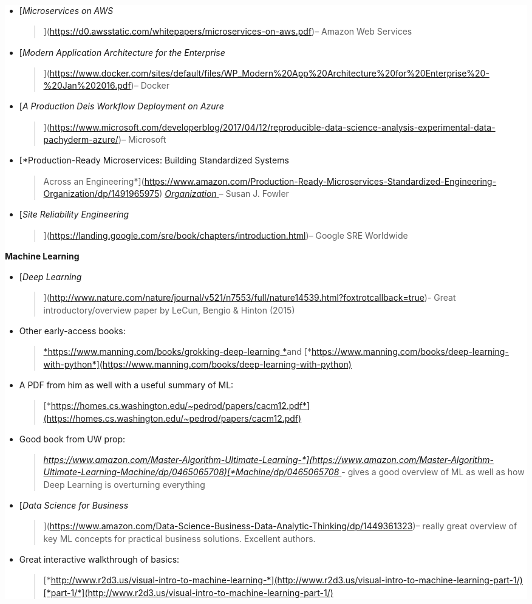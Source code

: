 -   [*Microservices on AWS*
    > ](https://d0.awsstatic.com/whitepapers/microservices-on-aws.pdf)–
    > Amazon Web Services

-   [*Modern Application Architecture for the Enterprise*
    > ](https://www.docker.com/sites/default/files/WP_Modern%20App%20Architecture%20for%20Enterprise%20-%20Jan%202016.pdf)–
    > Docker

-   [*A Production Deis Workflow Deployment on Azure*
    > ](https://www.microsoft.com/developerblog/2017/04/12/reproducible-data-science-analysis-experimental-data-pachyderm-azure/)–
    > Microsoft

-   [*Production-Ready Microservices: Building Standardized Systems
    > Across an
    > Engineering*](https://www.amazon.com/Production-Ready-Microservices-Standardized-Engineering-Organization/dp/1491965975)
    > [*Organization*
    > ](https://www.amazon.com/Production-Ready-Microservices-Standardized-Engineering-Organization/dp/1491965975)–
    > Susan J. Fowler

-   [*Site Reliability Engineering*
    > ](https://landing.google.com/sre/book/chapters/introduction.html)–
    > Google SRE Worldwide

**Machine Learning**

-   [*Deep Learning*
    > ](http://www.nature.com/nature/journal/v521/n7553/full/nature14539.html?foxtrotcallback=true)-
    > Great introductory/overview paper by LeCun, Bengio & Hinton (2015)

-   Other early-access books:
    > [*https://www.manning.com/books/grokking-deep-learning
    > *](https://www.manning.com/books/grokking-deep-learning)and
    > [*https://www.manning.com/books/deep-learning-with-python*](https://www.manning.com/books/deep-learning-with-python)

-   A PDF from him as well with a useful summary of ML:
    > [*https://homes.cs.washington.edu/~pedrod/papers/cacm12.pdf*](https://homes.cs.washington.edu/~pedrod/papers/cacm12.pdf)

-   Good book from UW prop:
    > [*https://www.amazon.com/Master-Algorithm-Ultimate-Learning-*](https://www.amazon.com/Master-Algorithm-Ultimate-Learning-Machine/dp/0465065708)[*Machine/dp/0465065708*
    > ](https://www.amazon.com/Master-Algorithm-Ultimate-Learning-Machine/dp/0465065708)-
    > gives a good overview of ML as well as how Deep Learning is
    > overturning everything

-   [*Data Science for Business*
    > ](https://www.amazon.com/Data-Science-Business-Data-Analytic-Thinking/dp/1449361323)–
    > really great overview of key ML concepts for practical
    > business solutions. Excellent authors.

-   Great interactive walkthrough of basics:
    > [*http://www.r2d3.us/visual-intro-to-machine-learning-*](http://www.r2d3.us/visual-intro-to-machine-learning-part-1/)[*part-1/*](http://www.r2d3.us/visual-intro-to-machine-learning-part-1/)
